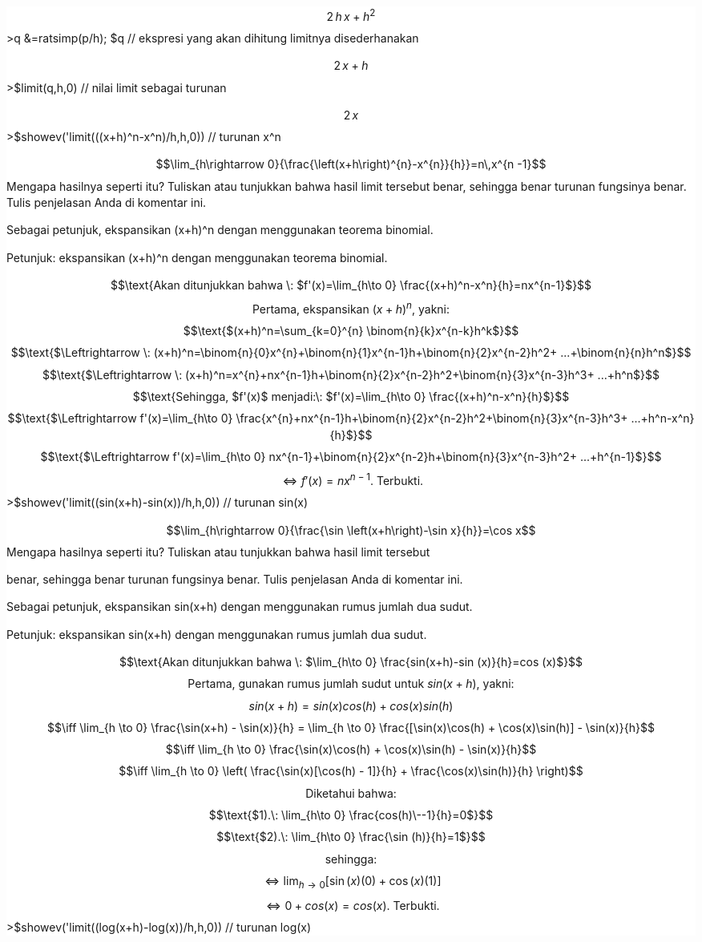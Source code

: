 
$$2\,h\,x+h^2$$\>q &=ratsimp(p/h); $q // ekspresi yang akan dihitung limitnya disederhanakan


$$2\,x+h$$\>$limit(q,h,0) // nilai limit sebagai turunan


$$2\,x$$\>$showev('limit(((x+h)^n-x^n)/h,h,0)) // turunan x^n


$$\lim_{h\rightarrow 0}{\frac{\left(x+h\right)^{n}-x^{n}}{h}}=n\,x^{n
 -1}$$Mengapa hasilnya seperti itu? Tuliskan atau tunjukkan bahwa hasil
limit tersebut benar, sehingga benar turunan fungsinya benar.  Tulis
penjelasan Anda di komentar ini.


Sebagai petunjuk, ekspansikan (x+h)^n dengan menggunakan teorema
binomial.


Petunjuk: ekspansikan (x+h)^n dengan menggunakan teorema binomial.


$$\text{Akan ditunjukkan bahwa \: $f'(x)=\lim_{h\to 0} \frac{(x+h)^n-x^n}{h}=nx^{n-1}$}$$$$\text{Pertama, ekspansikan $(x+h)^n$, yakni: }$$$$\text{$(x+h)^n=\sum_{k=0}^{n} \binom{n}{k}x^{n-k}h^k$}$$$$\text{$\Leftrightarrow \: (x+h)^n=\binom{n}{0}x^{n}+\binom{n}{1}x^{n-1}h+\binom{n}{2}x^{n-2}h^2+ ...+\binom{n}{n}h^n$}$$$$\text{$\Leftrightarrow \: (x+h)^n=x^{n}+nx^{n-1}h+\binom{n}{2}x^{n-2}h^2+\binom{n}{3}x^{n-3}h^3+ ...+h^n$}$$$$\text{Sehingga, $f'(x)$ menjadi:\: $f'(x)=\lim_{h\to 0} \frac{(x+h)^n-x^n}{h}$}$$$$\text{$\Leftrightarrow f'(x)=\lim_{h\to 0} \frac{x^{n}+nx^{n-1}h+\binom{n}{2}x^{n-2}h^2+\binom{n}{3}x^{n-3}h^3+ ...+h^n-x^n}{h}$}$$$$\text{$\Leftrightarrow f'(x)=\lim_{h\to 0} nx^{n-1}+\binom{n}{2}x^{n-2}h+\binom{n}{3}x^{n-3}h^2+ ...+h^{n-1}$}$$$$\text{$\Leftrightarrow f'(x)=nx^{n-1}$. Terbukti.}$$\>$showev('limit((sin(x+h)-sin(x))/h,h,0)) // turunan sin(x)


$$\lim_{h\rightarrow 0}{\frac{\sin \left(x+h\right)-\sin x}{h}}=\cos 
 x$$Mengapa hasilnya seperti itu? Tuliskan atau tunjukkan bahwa hasil
limit tersebut


benar, sehingga benar turunan fungsinya benar.  Tulis penjelasan Anda
di komentar ini.


Sebagai petunjuk, ekspansikan sin(x+h) dengan menggunakan rumus jumlah
dua sudut.


Petunjuk: ekspansikan sin(x+h) dengan menggunakan rumus jumlah dua
sudut.


$$\text{Akan ditunjukkan bahwa \: $\lim_{h\to 0} \frac{sin(x+h)-sin (x)}{h}=cos (x)$}$$$$\text{Pertama, gunakan rumus jumlah sudut untuk $sin(x+h)$, yakni: }$$$$sin(x+h)=sin(x)cos(h)+cos(x)sin(h)$$$$\iff \lim_{h \to 0} \frac{\sin(x+h) - \sin(x)}{h} = \lim_{h \to 0} \frac{[\sin(x)\cos(h) + \cos(x)\sin(h)] - \sin(x)}{h}$$$$\iff \lim_{h \to 0} \frac{\sin(x)\cos(h) + \cos(x)\sin(h) - \sin(x)}{h}$$$$\iff \lim_{h \to 0} \left( \frac{\sin(x)[\cos(h) - 1]}{h} + \frac{\cos(x)\sin(h)}{h} \right)$$$$\text{Diketahui bahwa:}$$$$\text{$1).\: \lim_{h\to 0} \frac{cos(h)\--1}{h}=0$}$$$$\text{$2).\: \lim_{h\to 0} \frac{\sin (h)}{h}=1$}$$$$\text{sehingga: }$$$$\iff \lim_{h \to 0} \left[ \sin(x)(0) + \cos(x)(1) \right]$$$$\text{$\Leftrightarrow 0 + cos (x) = cos (x)$. Terbukti.}$$\>$showev('limit((log(x+h)-log(x))/h,h,0)) // turunan log(x)

